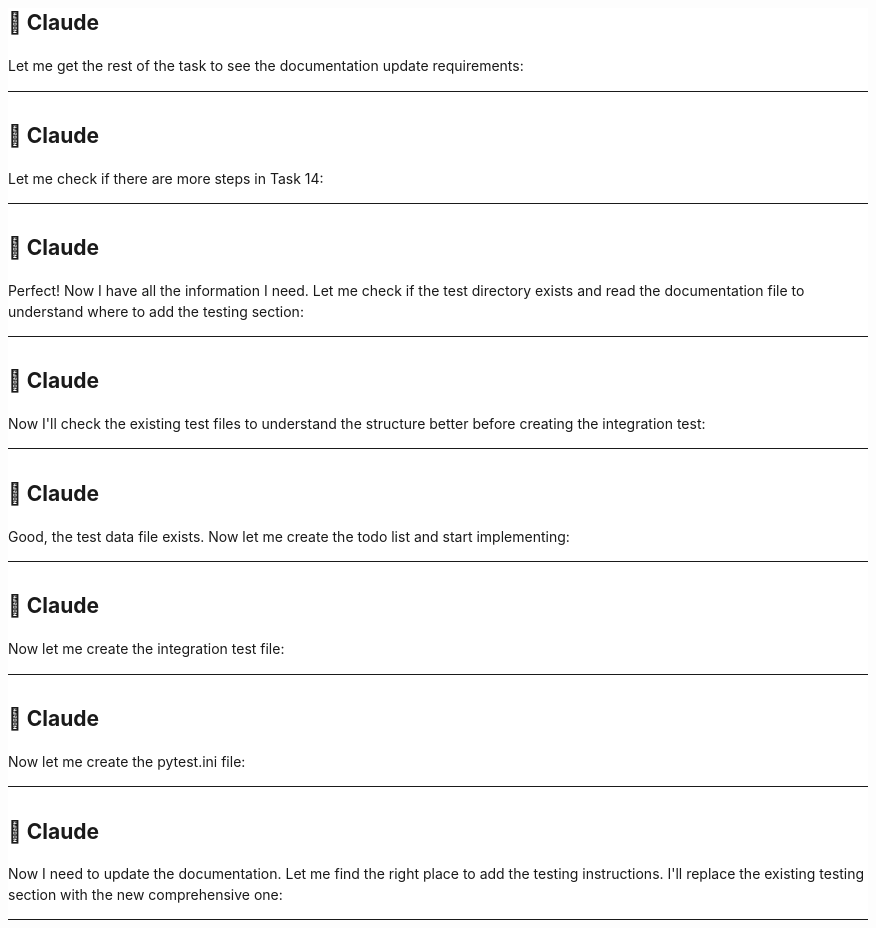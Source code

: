 ## 🤖 Claude

Let me get the rest of the task to see the documentation update requirements:

---

## 🤖 Claude

Let me check if there are more steps in Task 14:

---

## 🤖 Claude

Perfect! Now I have all the information I need. Let me check if the test directory exists and read the documentation file to understand where to add the testing section:

---

## 🤖 Claude

Now I'll check the existing test files to understand the structure better before creating the integration test:

---

## 🤖 Claude

Good, the test data file exists. Now let me create the todo list and start implementing:

---

## 🤖 Claude

Now let me create the integration test file:

---

## 🤖 Claude

Now let me create the pytest.ini file:

---

## 🤖 Claude

Now I need to update the documentation. Let me find the right place to add the testing instructions. I'll replace the existing testing section with the new comprehensive one:

---
